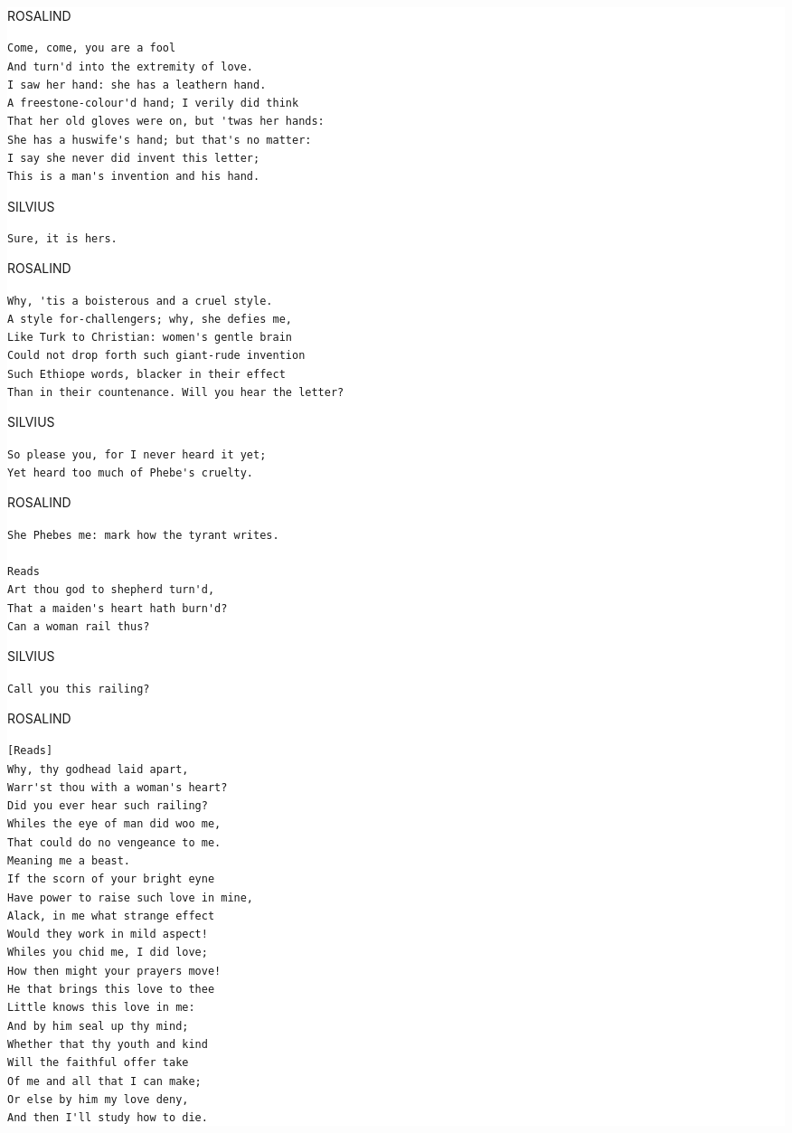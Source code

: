 ROSALIND

    Come, come, you are a fool
    And turn'd into the extremity of love.
    I saw her hand: she has a leathern hand.
    A freestone-colour'd hand; I verily did think
    That her old gloves were on, but 'twas her hands:
    She has a huswife's hand; but that's no matter:
    I say she never did invent this letter;
    This is a man's invention and his hand.

SILVIUS

    Sure, it is hers.

ROSALIND

    Why, 'tis a boisterous and a cruel style.
    A style for-challengers; why, she defies me,
    Like Turk to Christian: women's gentle brain
    Could not drop forth such giant-rude invention
    Such Ethiope words, blacker in their effect
    Than in their countenance. Will you hear the letter?

SILVIUS

    So please you, for I never heard it yet;
    Yet heard too much of Phebe's cruelty.

ROSALIND

    She Phebes me: mark how the tyrant writes.

    Reads
    Art thou god to shepherd turn'd,
    That a maiden's heart hath burn'd?
    Can a woman rail thus?

SILVIUS

    Call you this railing?

ROSALIND

    [Reads]
    Why, thy godhead laid apart,
    Warr'st thou with a woman's heart?
    Did you ever hear such railing?
    Whiles the eye of man did woo me,
    That could do no vengeance to me.
    Meaning me a beast.
    If the scorn of your bright eyne
    Have power to raise such love in mine,
    Alack, in me what strange effect
    Would they work in mild aspect!
    Whiles you chid me, I did love;
    How then might your prayers move!
    He that brings this love to thee
    Little knows this love in me:
    And by him seal up thy mind;
    Whether that thy youth and kind
    Will the faithful offer take
    Of me and all that I can make;
    Or else by him my love deny,
    And then I'll study how to die.
